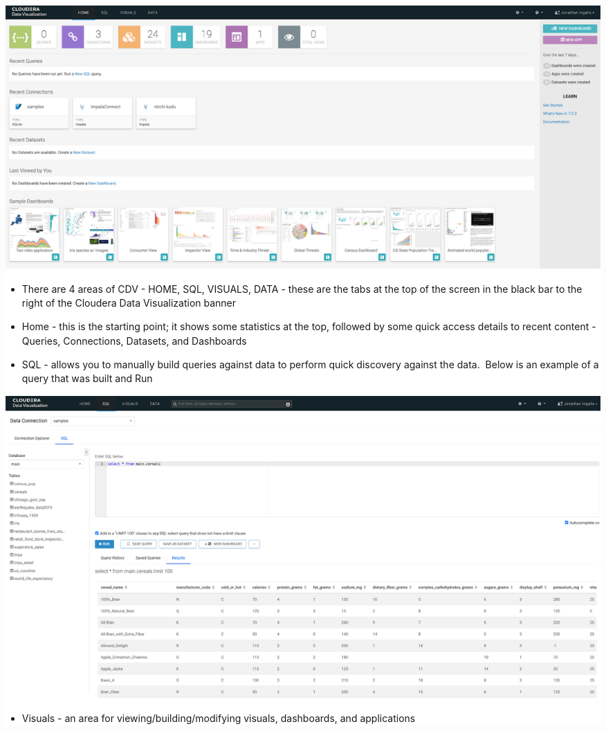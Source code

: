 <p><img alt="" src="images/172.png" /></p>
<ul>
<li>
<p>There are 4 areas of CDV - HOME, SQL, VISUALS, DATA - these are the tabs at the top of the screen in the black bar to the right of the Cloudera Data Visualization banner</p>
</li>
<li>
<p>Home - this is the starting point; it shows some statistics at the top, followed by some quick access details to recent content - Queries, Connections, Datasets, and Dashboards</p>
</li>
<li>SQL - allows you to manually build queries against data to perform quick discovery against the data.  Below is an example of a query that was built and Run</li>
</ul>
<p><img alt="" src="images/173.png" /></p>
<ul>
<li>Visuals - an area for viewing/building/modifying visuals, dashboards, and applications</li>
</ul>